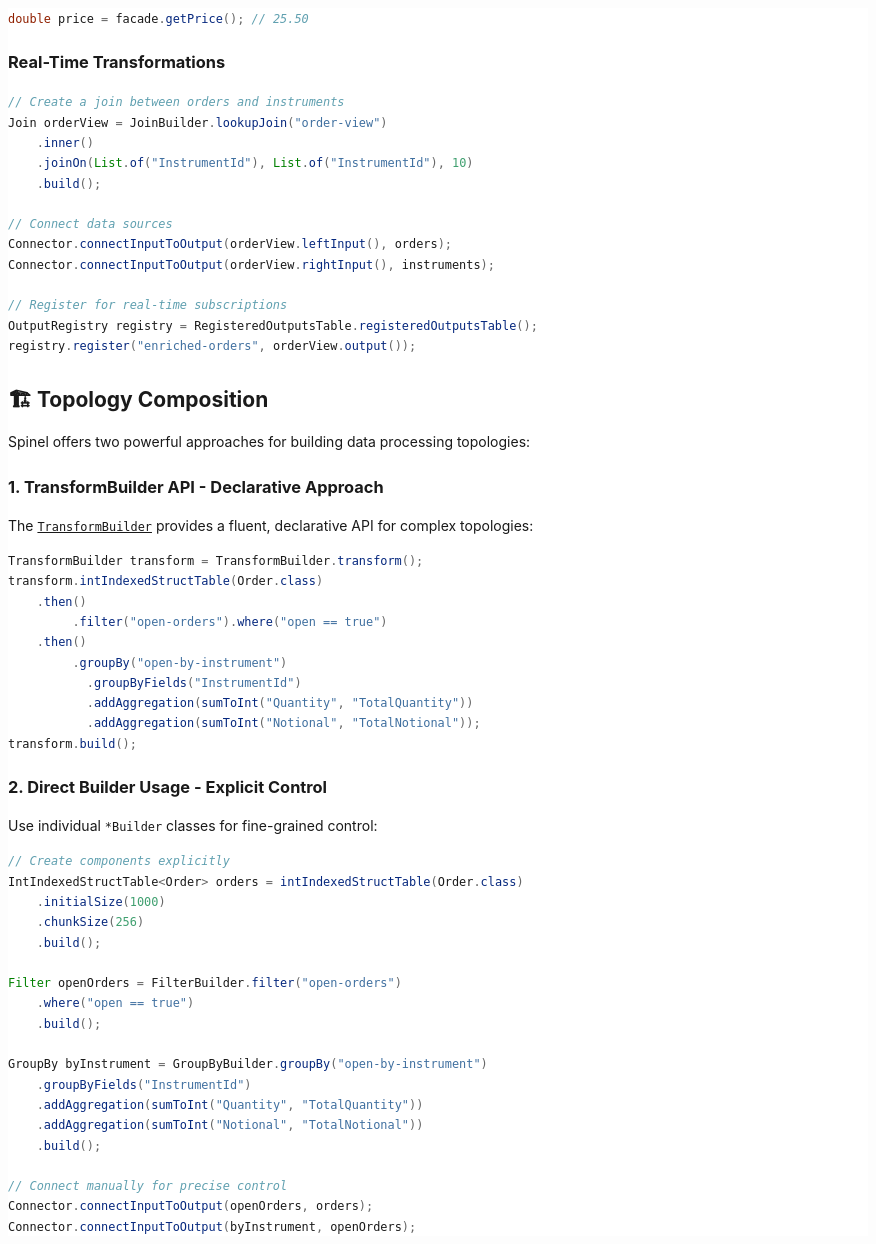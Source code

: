 ```java
double price = facade.getPrice(); // 25.50
```

### Real-Time Transformations
```java
// Create a join between orders and instruments
Join orderView = JoinBuilder.lookupJoin("order-view")
    .inner()
    .joinOn(List.of("InstrumentId"), List.of("InstrumentId"), 10)
    .build();

// Connect data sources
Connector.connectInputToOutput(orderView.leftInput(), orders);
Connector.connectInputToOutput(orderView.rightInput(), instruments);

// Register for real-time subscriptions
OutputRegistry registry = RegisteredOutputsTable.registeredOutputsTable();
registry.register("enriched-orders", orderView.output());
```

## 🏗️ Topology Composition

Spinel offers two powerful approaches for building data processing topologies:

### **1. TransformBuilder API** - Declarative Approach
The [`TransformBuilder`](spinel/src/main/java/com/bytefacets/spinel/transform/TransformBuilder.java) provides a fluent, declarative API for complex topologies:

```java
TransformBuilder transform = TransformBuilder.transform();
transform.intIndexedStructTable(Order.class)
    .then()
         .filter("open-orders").where("open == true")
    .then()
         .groupBy("open-by-instrument")
           .groupByFields("InstrumentId")
           .addAggregation(sumToInt("Quantity", "TotalQuantity"))
           .addAggregation(sumToInt("Notional", "TotalNotional"));
transform.build();
```

### **2. Direct Builder Usage** - Explicit Control
Use individual `*Builder` classes for fine-grained control:

```java
// Create components explicitly
IntIndexedStructTable<Order> orders = intIndexedStructTable(Order.class)
    .initialSize(1000)
    .chunkSize(256)
    .build();

Filter openOrders = FilterBuilder.filter("open-orders")
    .where("open == true")
    .build();

GroupBy byInstrument = GroupByBuilder.groupBy("open-by-instrument")
    .groupByFields("InstrumentId")
    .addAggregation(sumToInt("Quantity", "TotalQuantity"))
    .addAggregation(sumToInt("Notional", "TotalNotional"))
    .build();

// Connect manually for precise control
Connector.connectInputToOutput(openOrders, orders);
Connector.connectInputToOutput(byInstrument, openOrders);
```